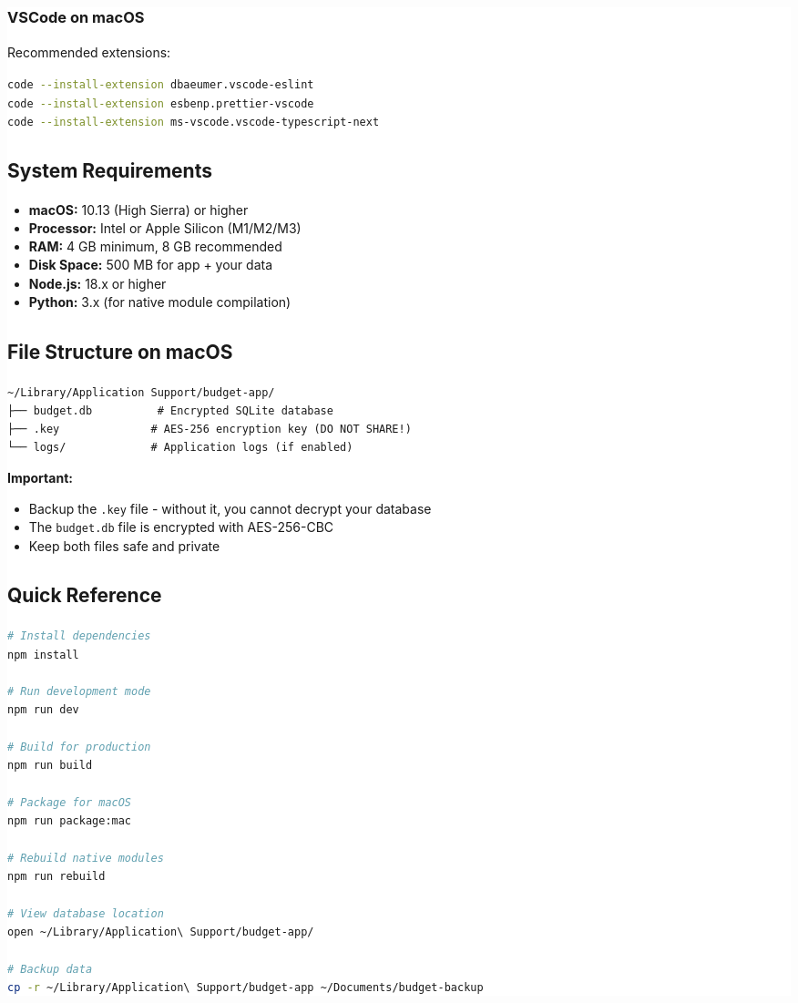 ### VSCode on macOS
Recommended extensions:
```bash
code --install-extension dbaeumer.vscode-eslint
code --install-extension esbenp.prettier-vscode
code --install-extension ms-vscode.vscode-typescript-next
```

## System Requirements

- **macOS:** 10.13 (High Sierra) or higher
- **Processor:** Intel or Apple Silicon (M1/M2/M3)
- **RAM:** 4 GB minimum, 8 GB recommended
- **Disk Space:** 500 MB for app + your data
- **Node.js:** 18.x or higher
- **Python:** 3.x (for native module compilation)

## File Structure on macOS

```
~/Library/Application Support/budget-app/
├── budget.db          # Encrypted SQLite database
├── .key              # AES-256 encryption key (DO NOT SHARE!)
└── logs/             # Application logs (if enabled)
```

**Important:** 
- Backup the `.key` file - without it, you cannot decrypt your database
- The `budget.db` file is encrypted with AES-256-CBC
- Keep both files safe and private

## Quick Reference

```bash
# Install dependencies
npm install

# Run development mode
npm run dev

# Build for production
npm run build

# Package for macOS
npm run package:mac

# Rebuild native modules
npm run rebuild

# View database location
open ~/Library/Application\ Support/budget-app/

# Backup data
cp -r ~/Library/Application\ Support/budget-app ~/Documents/budget-backup
```
